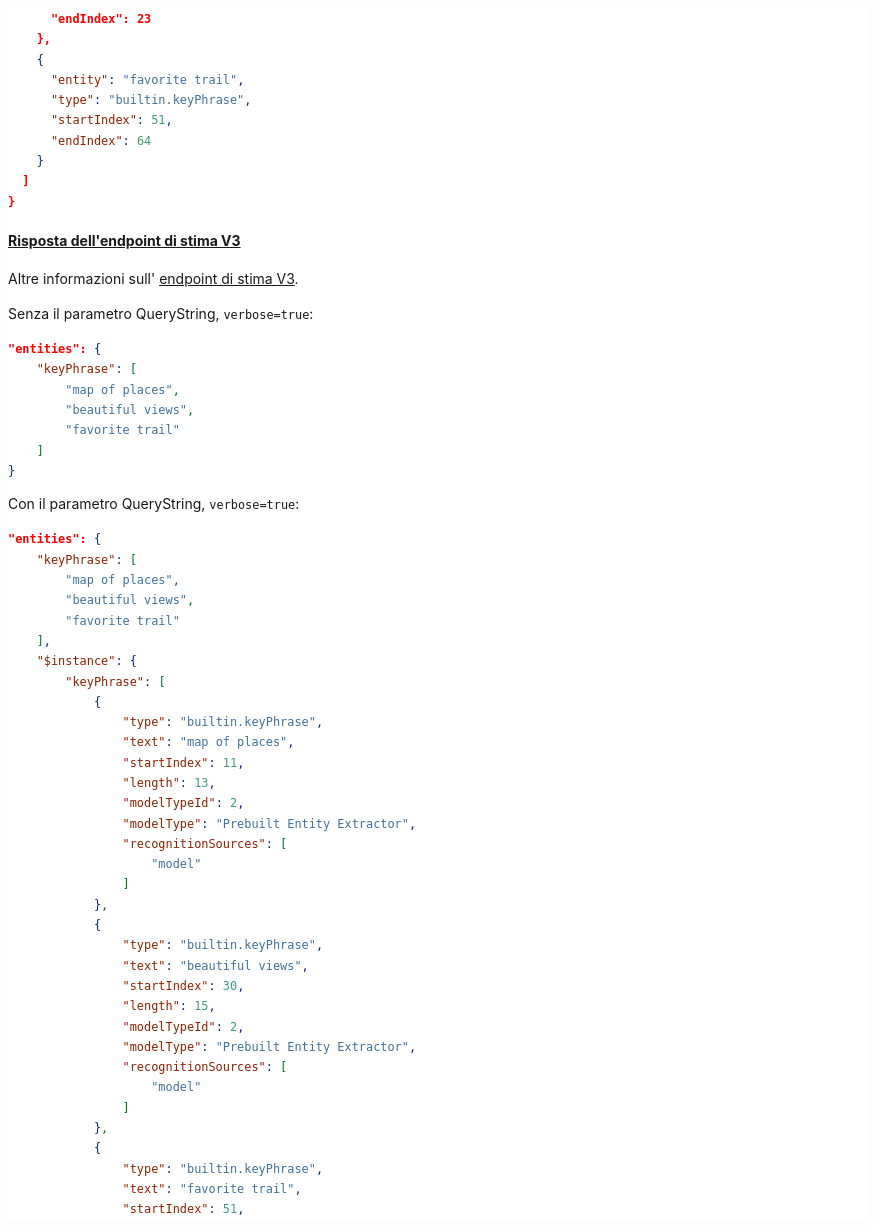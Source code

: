 ```JSON
      "endIndex": 23
    },
    {
      "entity": "favorite trail",
      "type": "builtin.keyPhrase",
      "startIndex": 51,
      "endIndex": 64
    }
  ]
}
```

#### <a name="v3-prediction-endpoint-responsetabv3"></a>[Risposta dell'endpoint di stima V3](#tab/V3)

Altre informazioni sull' [endpoint di stima V3](luis-migration-api-v3.md).

Senza il parametro QueryString, `verbose=true`:

```json
"entities": {
    "keyPhrase": [
        "map of places",
        "beautiful views",
        "favorite trail"
    ]
}
```

Con il parametro QueryString, `verbose=true`:

```json
"entities": {
    "keyPhrase": [
        "map of places",
        "beautiful views",
        "favorite trail"
    ],
    "$instance": {
        "keyPhrase": [
            {
                "type": "builtin.keyPhrase",
                "text": "map of places",
                "startIndex": 11,
                "length": 13,
                "modelTypeId": 2,
                "modelType": "Prebuilt Entity Extractor",
                "recognitionSources": [
                    "model"
                ]
            },
            {
                "type": "builtin.keyPhrase",
                "text": "beautiful views",
                "startIndex": 30,
                "length": 15,
                "modelTypeId": 2,
                "modelType": "Prebuilt Entity Extractor",
                "recognitionSources": [
                    "model"
                ]
            },
            {
                "type": "builtin.keyPhrase",
                "text": "favorite trail",
                "startIndex": 51,
```